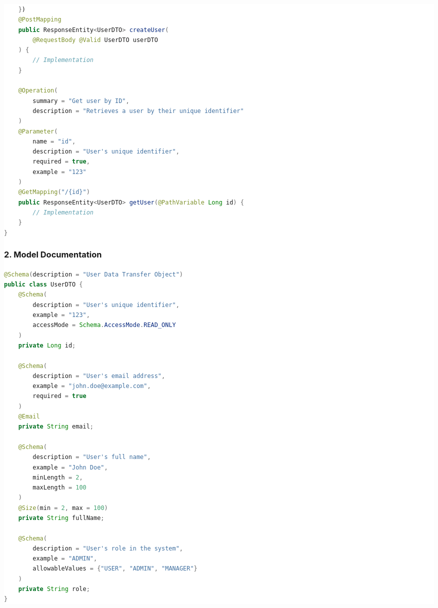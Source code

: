```java
    })
    @PostMapping
    public ResponseEntity<UserDTO> createUser(
        @RequestBody @Valid UserDTO userDTO
    ) {
        // Implementation
    }

    @Operation(
        summary = "Get user by ID",
        description = "Retrieves a user by their unique identifier"
    )
    @Parameter(
        name = "id",
        description = "User's unique identifier",
        required = true,
        example = "123"
    )
    @GetMapping("/{id}")
    public ResponseEntity<UserDTO> getUser(@PathVariable Long id) {
        // Implementation
    }
}
```

### 2. Model Documentation

```java
@Schema(description = "User Data Transfer Object")
public class UserDTO {
    @Schema(
        description = "User's unique identifier",
        example = "123",
        accessMode = Schema.AccessMode.READ_ONLY
    )
    private Long id;

    @Schema(
        description = "User's email address",
        example = "john.doe@example.com",
        required = true
    )
    @Email
    private String email;

    @Schema(
        description = "User's full name",
        example = "John Doe",
        minLength = 2,
        maxLength = 100
    )
    @Size(min = 2, max = 100)
    private String fullName;

    @Schema(
        description = "User's role in the system",
        example = "ADMIN",
        allowableValues = {"USER", "ADMIN", "MANAGER"}
    )
    private String role;
}
```
